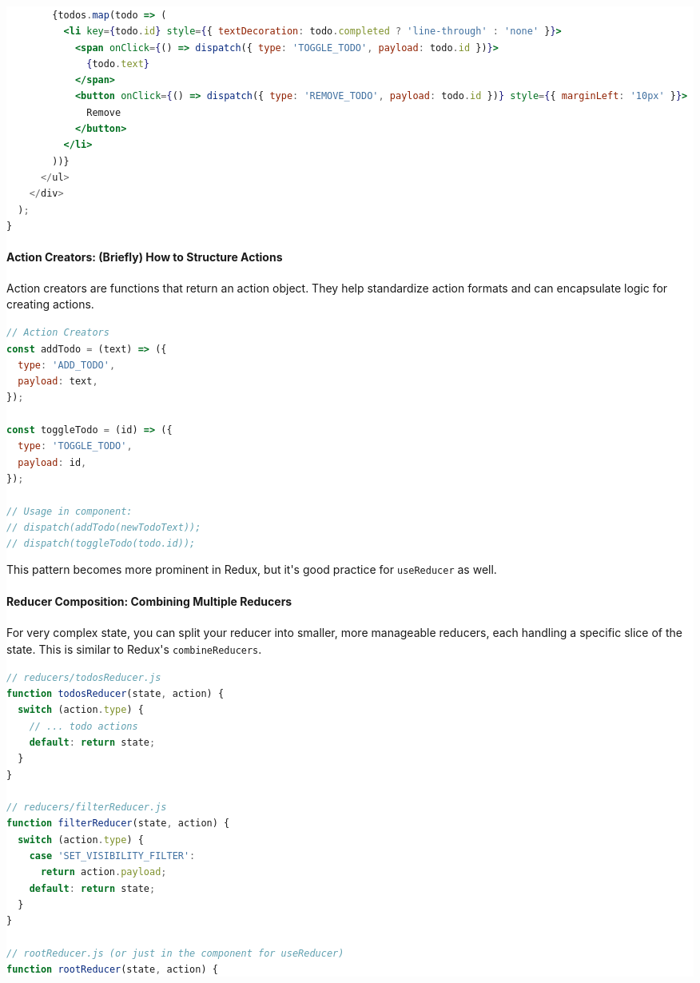 ```jsx
        {todos.map(todo => (
          <li key={todo.id} style={{ textDecoration: todo.completed ? 'line-through' : 'none' }}>
            <span onClick={() => dispatch({ type: 'TOGGLE_TODO', payload: todo.id })}>
              {todo.text}
            </span>
            <button onClick={() => dispatch({ type: 'REMOVE_TODO', payload: todo.id })} style={{ marginLeft: '10px' }}>
              Remove
            </button>
          </li>
        ))}
      </ul>
    </div>
  );
}
```

#### Action Creators: (Briefly) How to Structure Actions

Action creators are functions that return an action object. They help standardize action formats and can encapsulate logic for creating actions.

```javascript
// Action Creators
const addTodo = (text) => ({
  type: 'ADD_TODO',
  payload: text,
});

const toggleTodo = (id) => ({
  type: 'TOGGLE_TODO',
  payload: id,
});

// Usage in component:
// dispatch(addTodo(newTodoText));
// dispatch(toggleTodo(todo.id));
```

This pattern becomes more prominent in Redux, but it's good practice for `useReducer` as well.

#### Reducer Composition: Combining Multiple Reducers

For very complex state, you can split your reducer into smaller, more manageable reducers, each handling a specific slice of the state. This is similar to Redux's `combineReducers`.

```javascript
// reducers/todosReducer.js
function todosReducer(state, action) {
  switch (action.type) {
    // ... todo actions
    default: return state;
  }
}

// reducers/filterReducer.js
function filterReducer(state, action) {
  switch (action.type) {
    case 'SET_VISIBILITY_FILTER':
      return action.payload;
    default: return state;
  }
}

// rootReducer.js (or just in the component for useReducer)
function rootReducer(state, action) {
```